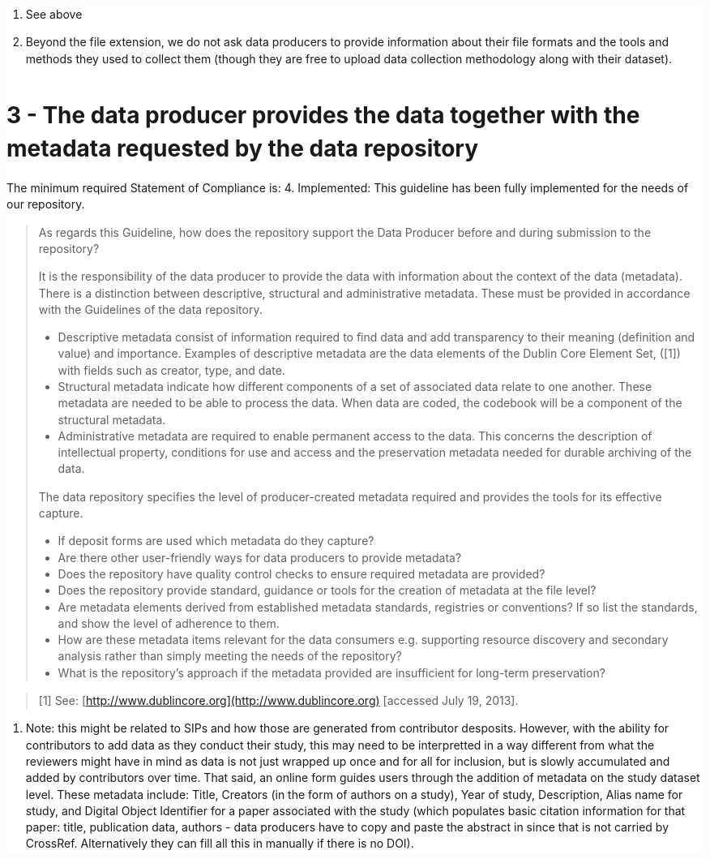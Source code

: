 1. See above

1. Beyond the file extension, we do not ask data producers to provide information about their file formats and the tools and methods they used to collect them (though they are free to upload data collection methodology along with their dataset).


3 - The data producer provides the data together with the metadata requested by the data repository 
====================================================================================================

The minimum required Statement of Compliance is: 4. Implemented: This guideline has been fully implemented for the needs of our repository. 

>As regards this Guideline, how does the repository support the Data Producer before and during submission to the repository?
>
>It is the responsibility of the data producer to provide the data with information about the context of the data (metadata). There is a distinction between descriptive, structural and administrative metadata. These must be provided in accordance with the Guidelines of the data repository.
>
>- Descriptive metadata consist of information required to find data and add transparency to their meaning (definition and value) and importance. Examples of descriptive metadata are the data elements of the Dublin Core Element Set, ([1]) with fields such as creator, type, and date.
>- Structural metadata indicate how different components of a set of associated data relate to one another. These metadata are needed to be able to process the data. When data are coded, the codebook will be a component of the structural metadata.
>- Administrative metadata are required to enable permanent access to the data. This concerns the description of intellectual property, conditions for use and access and the preservation metadata needed for durable archiving of the data.
>
>The data repository specifies the level of producer-created metadata required and provides the tools for its effective capture.
>
>- If deposit forms are used which metadata do they capture?
>- Are there other user-friendly ways for data producers to provide metadata?
>- Does the repository have quality control checks to ensure required metadata are provided?
>- Does the repository provide standard, guidance or tools for the creation of metadata at the file level?
>- Are metadata elements derived from established metadata standards, registries or conventions? If so list the standards, and show the level of adherence to them.
>- How are these metadata items relevant for the data consumers e.g. supporting resource discovery and secondary analysis rather than simply meeting the needs of the repository?
>- What is the repository’s approach if the metadata provided are insufficient for long-term preservation?

>[1] See: [http://www.dublincore.org](http://www.dublincore.org) [accessed July 19, 2013].

1. Note: this might be related to SIPs and how those are generated from contributor desposits. However, with the ability for contributors to add data as they conduct their study, this may need to be interpretted in a way different from what the reviewers might have in mind as data is not just wrapped up once and for all for inclusion, but is slowly accumulated and added by contributors over time. That said, an online form guides users through the addition of metadata on the study dataset level. These metadata include: Title, Creators (in the form of authors on a study), Year of study, Description, Alias name for study, and Digital Object Identifier for a paper associated with the study (which populates basic citation information for that paper: title, publication data, authors - data producers have to copy and paste the abstract in since that is not carried by CrossRef. Alternatively they can fill all this in manually if there is no DOI).
